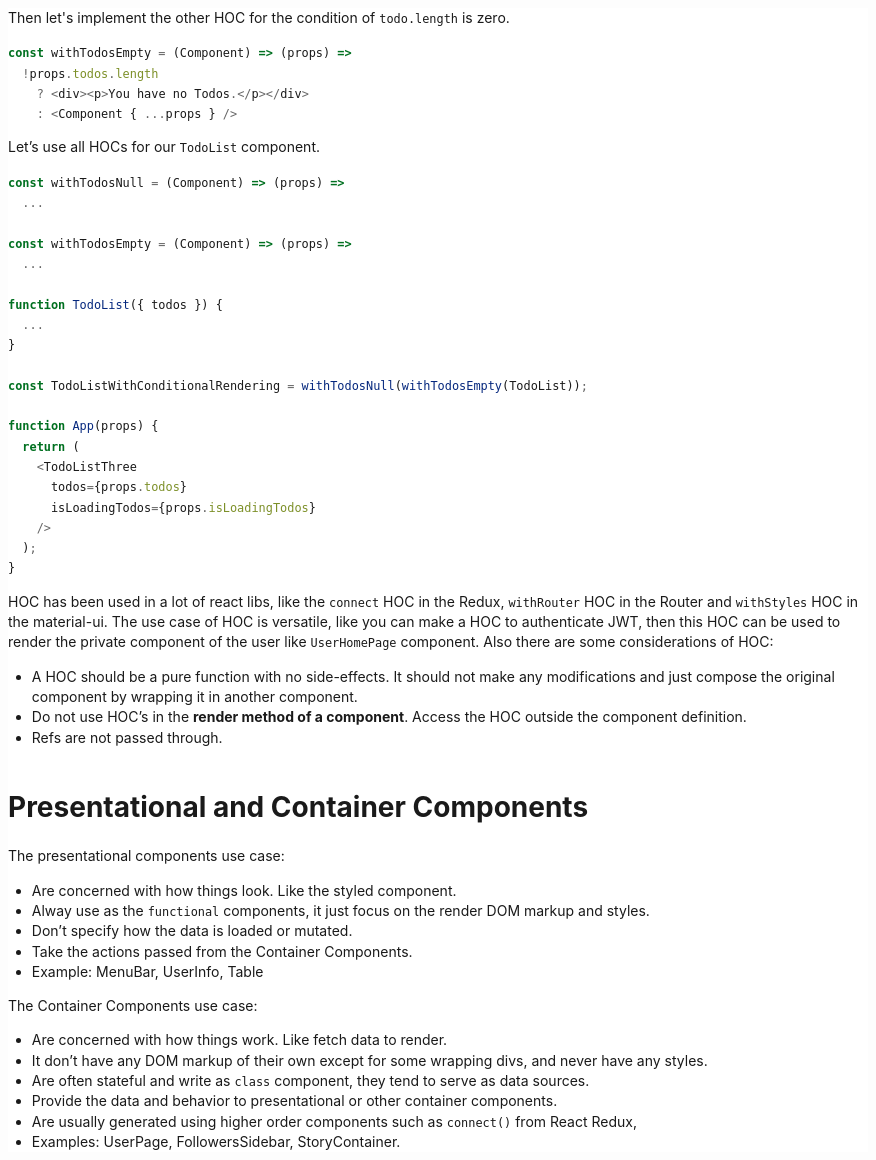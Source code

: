 Then let's implement the other HOC for the condition of `todo.length` is zero.
```javascript
const withTodosEmpty = (Component) => (props) =>
  !props.todos.length
    ? <div><p>You have no Todos.</p></div>
    : <Component { ...props } />
```
Let’s use all HOCs for our `TodoList` component.
```javascript
const withTodosNull = (Component) => (props) =>
  ...

const withTodosEmpty = (Component) => (props) =>
  ...

function TodoList({ todos }) {
  ...
}

const TodoListWithConditionalRendering = withTodosNull(withTodosEmpty(TodoList));

function App(props) {
  return (
    <TodoListThree
      todos={props.todos}
      isLoadingTodos={props.isLoadingTodos}
    />
  );
}
```
HOC has been used in a lot of react libs, like the `connect` HOC in the Redux, `withRouter` HOC in the Router and `withStyles` HOC in the material-ui. The use case of HOC is versatile, like you can make a HOC to authenticate JWT, then this HOC can be used to render the private component of the user like `UserHomePage` component. Also there are some considerations of HOC:
* A HOC should be a pure function with no side-effects. It should not make any modifications and just compose the original component by wrapping it in another component.
* Do not use HOC’s in the **render method of a component**. Access the HOC outside the component definition.
* Refs are not passed through.

# Presentational and Container Components

The presentational components use case:
* Are concerned with how things look. Like the styled component.
* Alway use as the `functional` components, it just focus on the render DOM markup and styles.
* Don’t specify how the data is loaded or mutated.
* Take the actions passed from the Container Components.
* Example: MenuBar, UserInfo, Table

The Container Components use case:
* Are concerned with how things work. Like fetch data to render.
* It don’t have any DOM markup of their own except for some wrapping divs, and never have any styles.
* Are often stateful and write as `class` component, they tend to serve as data sources.
* Provide the data and behavior to presentational or other container components.
* Are usually generated using higher order components such as `connect()` from React Redux, 
* Examples: UserPage, FollowersSidebar, StoryContainer.